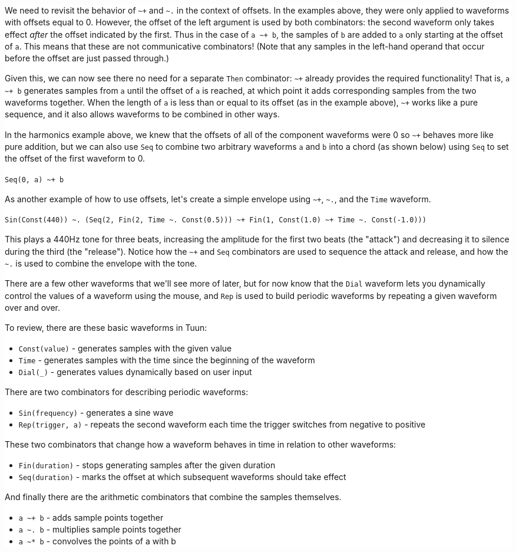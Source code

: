 We need to revisit the behavior of `~+` and `~.` in the context of offsets. In the examples above, they were only applied to waveforms with offsets equal to 0. However, the offset of the left argument is used by both combinators: the second waveform only takes effect _after_ the offset indicated by the first. Thus in the case of `a ~+ b`, the samples of `b` are added to `a` only starting at the offset of `a`. This means that these are not communicative combinators! (Note that any samples in the left-hand operand that occur before the offset are just passed through.)

Given this, we can now see there no need for a separate `Then` combinator: `~+` already provides the required functionality! That is, `a ~+ b` generates samples from `a` until the offset of `a` is reached, at which point it adds corresponding samples from the two waveforms together. When the length of `a` is less than or equal to its offset (as in the example above), `~+` works like a pure sequence, and it also allows waveforms to be combined in other ways.

In the harmonics example above, we knew that the offsets of all of the component waveforms were 0 so `~+` behaves more like pure addition, but we can also use `Seq` to combine two arbitrary waveforms `a` and `b` into a chord (as shown below) using `Seq` to set the offset of the first waveform to 0.

```
Seq(0, a) ~+ b
```

As another example of how to use offsets, let's create a simple envelope using `~+`, `~.`, and the `Time` waveform.

```
Sin(Const(440)) ~. (Seq(2, Fin(2, Time ~. Const(0.5))) ~+ Fin(1, Const(1.0) ~+ Time ~. Const(-1.0)))
```
This plays a 440Hz tone for three beats, increasing the amplitude for the first two beats (the "attack") and decreasing it to silence during the third (the "release"). Notice how the `~+` and `Seq` combinators are used to sequence the attack and release, and how the `~.` is used to combine the envelope with the tone. 


There are a few other waveforms that we'll see more of later, but for now know that the `Dial` waveform lets you dynamically control the values of a waveform using the mouse, and `Rep` is used to build periodic waveforms by repeating a given waveform over and over.

To review, there are these basic waveforms in Tuun:

 * `Const(value)` - generates samples with the given value
 * `Time` - generates samples with the time since the beginning of the waveform
 * `Dial(_)` - generates values dynamically based on user input

There are two combinators for describing periodic waveforms:

 * `Sin(frequency)` - generates a sine wave
 * `Rep(trigger, a)` - repeats the second waveform each time the trigger switches from negative to positive

These two combinators that change how a waveform behaves in time in relation to other waveforms:

 * `Fin(duration)` - stops generating samples after the given duration
 * `Seq(duration)` - marks the offset at which subsequent waveforms should take effect

And finally there are the arithmetic combinators that combine the samples themselves.

 * `a ~+ b` - adds sample points together
 * `a ~. b` - multiplies sample points together
 * `a ~* b` - convolves the points of a with b
